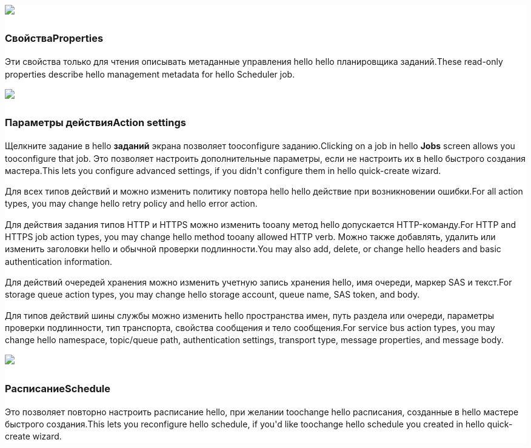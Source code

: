    ![][job-overview]

### <a name="properties"></a><span data-ttu-id="19777-134">Свойства</span><span class="sxs-lookup"><span data-stu-id="19777-134">Properties</span></span>
<span data-ttu-id="19777-135">Эти свойства только для чтения описывать метаданные управления hello hello планировщика заданий.</span><span class="sxs-lookup"><span data-stu-id="19777-135">These read-only properties describe hello management metadata for hello Scheduler job.</span></span>

   ![][job-properties]

### <a name="action-settings"></a><span data-ttu-id="19777-136">Параметры действия</span><span class="sxs-lookup"><span data-stu-id="19777-136">Action settings</span></span>
<span data-ttu-id="19777-137">Щелкните задание в hello **заданий** экрана позволяет tooconfigure заданию.</span><span class="sxs-lookup"><span data-stu-id="19777-137">Clicking on a job in hello **Jobs** screen allows you tooconfigure that job.</span></span> <span data-ttu-id="19777-138">Это позволяет настроить дополнительные параметры, если не настроить их в hello быстрого создания мастера.</span><span class="sxs-lookup"><span data-stu-id="19777-138">This lets you configure advanced settings, if you didn't configure them in hello quick-create wizard.</span></span>

<span data-ttu-id="19777-139">Для всех типов действий и можно изменить политику повтора hello hello действие при возникновении ошибки.</span><span class="sxs-lookup"><span data-stu-id="19777-139">For all action types, you may change hello retry policy and hello error action.</span></span>

<span data-ttu-id="19777-140">Для действия задания типов HTTP и HTTPS можно изменить tooany метод hello допускается HTTP-команду.</span><span class="sxs-lookup"><span data-stu-id="19777-140">For HTTP and HTTPS job action types, you may change hello method tooany allowed HTTP verb.</span></span> <span data-ttu-id="19777-141">Можно также добавлять, удалить или изменить заголовки hello и обычной проверки подлинности.</span><span class="sxs-lookup"><span data-stu-id="19777-141">You may also add, delete, or change hello headers and basic authentication information.</span></span>

<span data-ttu-id="19777-142">Для действий очередей хранения можно изменить учетную запись хранения hello, имя очереди, маркер SAS и текст.</span><span class="sxs-lookup"><span data-stu-id="19777-142">For storage queue action types, you may change hello storage account, queue name, SAS token, and body.</span></span>

<span data-ttu-id="19777-143">Для типов действий шины службы можно изменить hello пространства имен, путь раздела или очереди, параметры проверки подлинности, тип транспорта, свойства сообщения и тело сообщения.</span><span class="sxs-lookup"><span data-stu-id="19777-143">For service bus action types, you may change hello namespace, topic/queue path, authentication settings, transport type, message properties, and message body.</span></span>

   ![][job-action-settings]

### <a name="schedule"></a><span data-ttu-id="19777-144">Расписание</span><span class="sxs-lookup"><span data-stu-id="19777-144">Schedule</span></span>
<span data-ttu-id="19777-145">Это позволяет повторно настроить расписание hello, при желании toochange hello расписания, созданные в hello мастере быстрого создания.</span><span class="sxs-lookup"><span data-stu-id="19777-145">This lets you reconfigure hello schedule, if you'd like toochange hello schedule you created in hello quick-create wizard.</span></span>


[marketplace-create]: ./media/scheduler-get-started-portal/scheduler-v2-portal-marketplace-create.png
[action-settings]: ./media/scheduler-get-started-portal/scheduler-v2-portal-action-settings.png
[recurrence-schedule]: ./media/scheduler-get-started-portal/scheduler-v2-portal-recurrence-schedule.png
[job-properties]: ./media/scheduler-get-started-portal/scheduler-v2-portal-job-properties.png
[job-overview]: ./media/scheduler-get-started-portal/scheduler-v2-portal-job-overview-1.png
[job-action-settings]: ./media/scheduler-get-started-portal/scheduler-v2-portal-job-action-settings.png
[job-schedule]: ./media/scheduler-get-started-portal/scheduler-v2-portal-job-schedule.png
[job-history]: ./media/scheduler-get-started-portal/scheduler-v2-portal-job-history.png
[job-history-details]: ./media/scheduler-get-started-portal/scheduler-v2-portal-job-history-details.png
[1]: ./media/scheduler-get-started-portal/scheduler-get-started-portal001.png
[2]: ./media/scheduler-get-started-portal/scheduler-get-started-portal002.png
[3]: ./media/scheduler-get-started-portal/scheduler-get-started-portal003.png
[4]: ./media/scheduler-get-started-portal/scheduler-get-started-portal004.png
[5]: ./media/scheduler-get-started-portal/scheduler-get-started-portal005.png
[6]: ./media/scheduler-get-started-portal/scheduler-get-started-portal006.png
[7]: ./media/scheduler-get-started-portal/scheduler-get-started-portal007.png
[8]: ./media/scheduler-get-started-portal/scheduler-get-started-portal008.png
[9]: ./media/scheduler-get-started-portal/scheduler-get-started-portal009.png
[10]: ./media/scheduler-get-started-portal/scheduler-get-started-portal010.png
[11]: ./media/scheduler-get-started-portal/scheduler-get-started-portal011.png
[12]: ./media/scheduler-get-started-portal/scheduler-get-started-portal012.png
[13]: ./media/scheduler-get-started-portal/scheduler-get-started-portal013.png
[14]: ./media/scheduler-get-started-portal/scheduler-get-started-portal014.png
[15]: ./media/scheduler-get-started-portal/scheduler-get-started-portal015.png